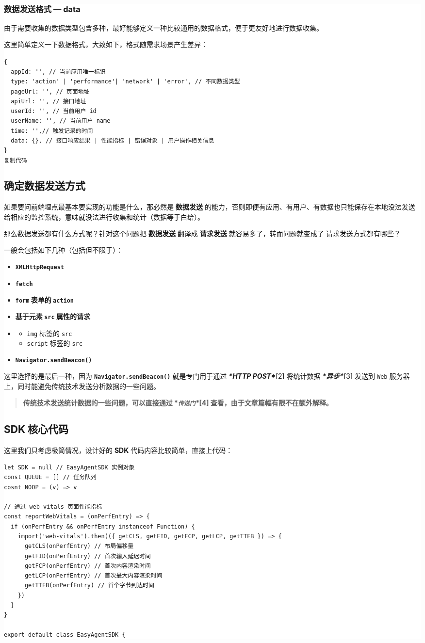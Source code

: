 ### 数据发送格式 — data

由于需要收集的数据类型包含多种，最好能够定义一种比较通用的数据格式，便于更友好地进行数据收集。

这里简单定义一下数据格式，大致如下，格式随需求场景产生差异：

```
{
  appId: '', // 当前应用唯一标识
  type: 'action' | 'performance'| 'network' | 'error', // 不同数据类型
  pageUrl: '', // 页面地址
  apiUrl: '', // 接口地址
  userId: '', // 当前用户 id
  userName: '', // 当前用户 name
  time: '',// 触发记录的时间
  data: {}, // 接口响应结果 | 性能指标 | 错误对象 | 用户操作相关信息
}
复制代码
```

## 确定数据发送方式

如果要问前端埋点最基本要实现的功能是什么，那必然是 **数据发送** 的能力，否则即便有应用、有用户、有数据也只能保存在本地没法发送给相应的监控系统，意味就没法进行收集和统计（数据等于白给）。

那么数据发送都有什么方式呢？针对这个问题把 **数据发送** 翻译成 **请求发送** 就容易多了，转而问题就变成了 请求发送方式都有哪些？

一般会包括如下几种（包括但不限于）：

- **`XMLHttpRequest`**

- **`fetch`**

- **`form` 表单的 `action`**

- **基于元素 `src` 属性的请求**

- - `img` 标签的 `src`
  - `script` 标签的 `src`

- **`Navigator.sendBeacon()`**

这里选择的是最后一种，因为 **`Navigator.sendBeacon()`** 就是专门用于通过 ***\*HTTP POST\****[2] 将统计数据 ***\*异步\****[3] 发送到 `Web` 服务器上，同时能避免传统技术发送分析数据的一些问题。

> **传统技术发送统计数据的一些问题，可以直接通过 \**`传送门`\**[4] 查看，由于文章篇幅有限不在额外解释。**

## SDK 核心代码

这里我们只考虑极简情况，设计好的 **SDK** 代码内容比较简单，直接上代码：

```
let SDK = null // EasyAgentSDK 实例对象
const QUEUE = [] // 任务队列
cosnt NOOP = (v) => v

// 通过 web-vitals 页面性能指标
const reportWebVitals = (onPerfEntry) => {
  if (onPerfEntry && onPerfEntry instanceof Function) {
    import('web-vitals').then(({ getCLS, getFID, getFCP, getLCP, getTTFB }) => {
      getCLS(onPerfEntry) // 布局偏移量
      getFID(onPerfEntry) // 首次输入延迟时间
      getFCP(onPerfEntry) // 首次内容渲染时间
      getLCP(onPerfEntry) // 首次最大内容渲染时间
      getTTFB(onPerfEntry) // 首个字节到达时间
    })
  }
}

export default class EasyAgentSDK {
```